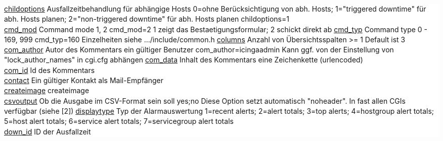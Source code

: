   [childoptions](#cgiparams-childoptions)                                   Ausfallzeitbehandlung für abhängige Hosts                                                                                                                   0=ohne Berücksichtigung von abh. Hosts; 1="triggered downtime" für abh. Hosts planen; 2="non-triggered downtime" für abh. Hosts planen                                   childoptions=1                                                 
  [cmd\_mod](#cgiparams-cmd_mod)                                            Command mode                                                                                                                                                1, 2                                                                                                                                                                     cmd\_mod=2                                                     1 zeigt das Bestaetigungsformular; 2 schickt direkt ab
  [cmd\_typ](#cgiparams-cmd_typ)                                            Command type                                                                                                                                                0 - 169, 999                                                                                                                                                             cmd\_typ=160                                                   Einzelheiten siehe .../include/common.h
  [columns](#cgiparams-columns)                                             Anzahl von Übersichtsspalten                                                                                                                                \>= 1                                                                                                                                                                                                                                   Default ist 3
  [com\_author](#cgiparams-com_author)                                      Autor des Kommentars                                                                                                                                        ein gültiger Benutzer                                                                                                                                                    com\_author=icingaadmin                                        Kann ggf. von der Einstellung von "lock\_author\_names" in cgi.cfg abhängen
  [com\_data](#cgiparams-com_data)                                          Inhalt des Kommentars                                                                                                                                       eine Zeichenkette (urlencoded)                                                                                                                                                                                                          
  [com\_id](#cgiparams-com_id)                                              Id des Kommentars                                                                                                                                                                                                                                                                                                                                                                                   
  [contact](#cgiparams-contact)                                             Ein gültiger Kontakt als Mail-Empfänger                                                                                                                                                                                                                                                                                                                                                             
  [createimage](#cgiparams-createimage)                                                                                                                                                                                                                                                                                                                                                                          createimage                                                    
  [csvoutput](#cgiparams-csvoutput)                                         Ob die Ausgabe im CSV-Format sein soll                                                                                                                      yes;no                                                                                                                                                                                                                                  Diese Option setzt automatisch "noheader". In fast allen CGIs verfügbar (siehe [2])
  [displaytype](#cgiparams-displaytype)                                     Typ der Alarmauswertung                                                                                                                                     1=recent alerts; 2=alert totals; 3=top alerts; 4=hostgroup alert totals; 5=host alert totals; 6=service alert totals; 7=servicegroup alert totals                                                                                       
  [down\_id](#cgiparams-down_id)                                            ID der Ausfallzeit                                                                                                                                                                                                                                                                                                                                                                                  